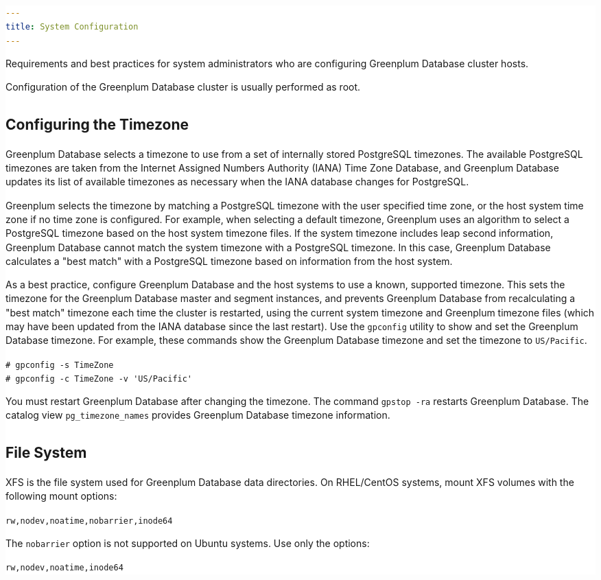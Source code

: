 ```yaml
---
title: System Configuration 
---
```


Requirements and best practices for system administrators who are configuring Greenplum Database cluster hosts.

Configuration of the Greenplum Database cluster is usually performed as root.

## <a id="topic_fvc_zh1_b2b"></a>Configuring the Timezone 

Greenplum Database selects a timezone to use from a set of internally stored PostgreSQL timezones. The available PostgreSQL timezones are taken from the Internet Assigned Numbers Authority \(IANA\) Time Zone Database, and Greenplum Database updates its list of available timezones as necessary when the IANA database changes for PostgreSQL.

Greenplum selects the timezone by matching a PostgreSQL timezone with the user specified time zone, or the host system time zone if no time zone is configured. For example, when selecting a default timezone, Greenplum uses an algorithm to select a PostgreSQL timezone based on the host system timezone files. If the system timezone includes leap second information, Greenplum Database cannot match the system timezone with a PostgreSQL timezone. In this case, Greenplum Database calculates a "best match" with a PostgreSQL timezone based on information from the host system.

As a best practice, configure Greenplum Database and the host systems to use a known, supported timezone. This sets the timezone for the Greenplum Database master and segment instances, and prevents Greenplum Database from recalculating a "best match" timezone each time the cluster is restarted, using the current system timezone and Greenplum timezone files \(which may have been updated from the IANA database since the last restart\). Use the `gpconfig` utility to show and set the Greenplum Database timezone. For example, these commands show the Greenplum Database timezone and set the timezone to `US/Pacific`.

```
# gpconfig -s TimeZone
# gpconfig -c TimeZone -v 'US/Pacific'
```

You must restart Greenplum Database after changing the timezone. The command `gpstop -ra` restarts Greenplum Database. The catalog view `pg_timezone_names` provides Greenplum Database timezone information.

## <a id="file_system"></a>File System 

XFS is the file system used for Greenplum Database data directories. On RHEL/CentOS systems, mount XFS volumes with the following mount options:

```
rw,nodev,noatime,nobarrier,inode64
```

The `nobarrier` option is not supported on Ubuntu systems. Use only the options:

```
rw,nodev,noatime,inode64
```
